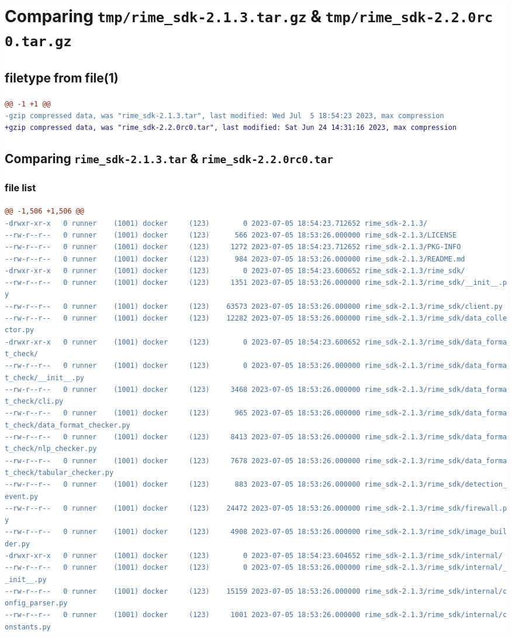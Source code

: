 # Comparing `tmp/rime_sdk-2.1.3.tar.gz` & `tmp/rime_sdk-2.2.0rc0.tar.gz`

## filetype from file(1)

```diff
@@ -1 +1 @@
-gzip compressed data, was "rime_sdk-2.1.3.tar", last modified: Wed Jul  5 18:54:23 2023, max compression
+gzip compressed data, was "rime_sdk-2.2.0rc0.tar", last modified: Sat Jun 24 14:31:16 2023, max compression
```

## Comparing `rime_sdk-2.1.3.tar` & `rime_sdk-2.2.0rc0.tar`

### file list

```diff
@@ -1,506 +1,506 @@
-drwxr-xr-x   0 runner    (1001) docker     (123)        0 2023-07-05 18:54:23.712652 rime_sdk-2.1.3/
--rw-r--r--   0 runner    (1001) docker     (123)      566 2023-07-05 18:53:26.000000 rime_sdk-2.1.3/LICENSE
--rw-r--r--   0 runner    (1001) docker     (123)     1272 2023-07-05 18:54:23.712652 rime_sdk-2.1.3/PKG-INFO
--rw-r--r--   0 runner    (1001) docker     (123)      984 2023-07-05 18:53:26.000000 rime_sdk-2.1.3/README.md
-drwxr-xr-x   0 runner    (1001) docker     (123)        0 2023-07-05 18:54:23.600652 rime_sdk-2.1.3/rime_sdk/
--rw-r--r--   0 runner    (1001) docker     (123)     1351 2023-07-05 18:53:26.000000 rime_sdk-2.1.3/rime_sdk/__init__.py
--rw-r--r--   0 runner    (1001) docker     (123)    63573 2023-07-05 18:53:26.000000 rime_sdk-2.1.3/rime_sdk/client.py
--rw-r--r--   0 runner    (1001) docker     (123)    12282 2023-07-05 18:53:26.000000 rime_sdk-2.1.3/rime_sdk/data_collector.py
-drwxr-xr-x   0 runner    (1001) docker     (123)        0 2023-07-05 18:54:23.600652 rime_sdk-2.1.3/rime_sdk/data_format_check/
--rw-r--r--   0 runner    (1001) docker     (123)        0 2023-07-05 18:53:26.000000 rime_sdk-2.1.3/rime_sdk/data_format_check/__init__.py
--rw-r--r--   0 runner    (1001) docker     (123)     3468 2023-07-05 18:53:26.000000 rime_sdk-2.1.3/rime_sdk/data_format_check/cli.py
--rw-r--r--   0 runner    (1001) docker     (123)      965 2023-07-05 18:53:26.000000 rime_sdk-2.1.3/rime_sdk/data_format_check/data_format_checker.py
--rw-r--r--   0 runner    (1001) docker     (123)     8413 2023-07-05 18:53:26.000000 rime_sdk-2.1.3/rime_sdk/data_format_check/nlp_checker.py
--rw-r--r--   0 runner    (1001) docker     (123)     7678 2023-07-05 18:53:26.000000 rime_sdk-2.1.3/rime_sdk/data_format_check/tabular_checker.py
--rw-r--r--   0 runner    (1001) docker     (123)      883 2023-07-05 18:53:26.000000 rime_sdk-2.1.3/rime_sdk/detection_event.py
--rw-r--r--   0 runner    (1001) docker     (123)    24472 2023-07-05 18:53:26.000000 rime_sdk-2.1.3/rime_sdk/firewall.py
--rw-r--r--   0 runner    (1001) docker     (123)     4908 2023-07-05 18:53:26.000000 rime_sdk-2.1.3/rime_sdk/image_builder.py
-drwxr-xr-x   0 runner    (1001) docker     (123)        0 2023-07-05 18:54:23.604652 rime_sdk-2.1.3/rime_sdk/internal/
--rw-r--r--   0 runner    (1001) docker     (123)        0 2023-07-05 18:53:26.000000 rime_sdk-2.1.3/rime_sdk/internal/__init__.py
--rw-r--r--   0 runner    (1001) docker     (123)    15159 2023-07-05 18:53:26.000000 rime_sdk-2.1.3/rime_sdk/internal/config_parser.py
--rw-r--r--   0 runner    (1001) docker     (123)     1001 2023-07-05 18:53:26.000000 rime_sdk-2.1.3/rime_sdk/internal/constants.py
```